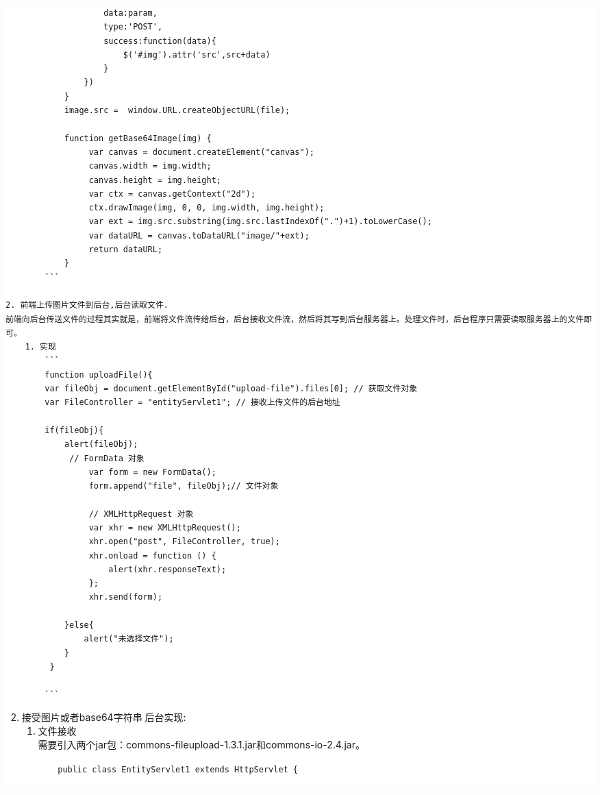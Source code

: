						data:param,
						type:'POST',
						success:function(data){
							$('#img').attr('src',src+data)
						}
					})
				}
				image.src =  window.URL.createObjectURL(file); 
				
				function getBase64Image(img) {  
				     var canvas = document.createElement("canvas");  
				     canvas.width = img.width;  
				     canvas.height = img.height;  
				     var ctx = canvas.getContext("2d");  
				     ctx.drawImage(img, 0, 0, img.width, img.height);  
				     var ext = img.src.substring(img.src.lastIndexOf(".")+1).toLowerCase();  
				     var dataURL = canvas.toDataURL("image/"+ext);  
				     return dataURL;  
				} 
            ```
            
    2. 前端上传图片文件到后台,后台读取文件.  
    前端向后台传送文件的过程其实就是，前端将文件流传给后台，后台接收文件流，然后将其写到后台服务器上。处理文件时，后台程序只需要读取服务器上的文件即可。
        1. 实现
            ```
            function uploadFile(){  
            var fileObj = document.getElementById("upload-file").files[0]; // 获取文件对象  
            var FileController = "entityServlet1"; // 接收上传文件的后台地址  
              
            if(fileObj){  
                alert(fileObj);  
                 // FormData 对象  
                     var form = new FormData();   
                     form.append("file", fileObj);// 文件对象     
              
                     // XMLHttpRequest 对象  
                     var xhr = new XMLHttpRequest();      
                     xhr.open("post", FileController, true);      
                     xhr.onload = function () {   
                         alert(xhr.responseText);     
                     };   
                     xhr.send(form);  
                          
	            }else{  
	                alert("未选择文件");  
	            }  
       		 }  
            
            ```
            
2. 接受图片或者base64字符串
	 后台实现:  
    1. 文件接收  
   		  需要引入两个jar包：commons-fileupload-1.3.1.jar和commons-io-2.4.jar。
        ```
	    	public class EntityServlet1 extends HttpServlet { 
	    	 